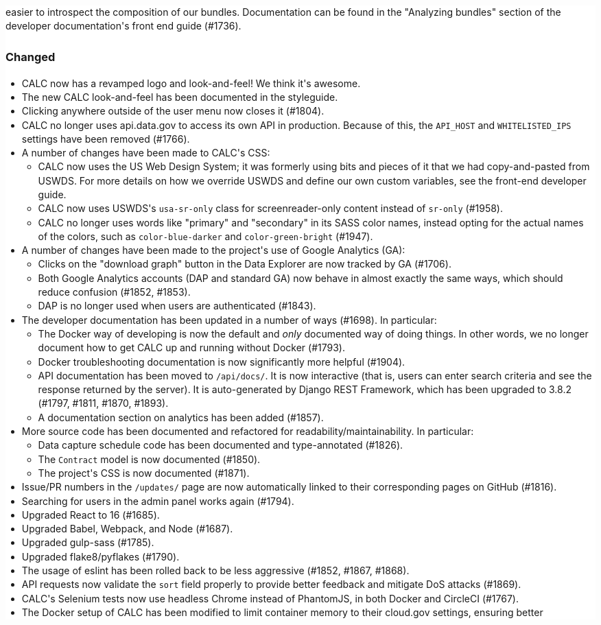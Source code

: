   easier to introspect the composition of our bundles.
  Documentation can be found in the "Analyzing bundles"
  section of the developer documentation's front end guide (#1736).

### Changed

- CALC now has a revamped logo and look-and-feel! We think it's awesome.
- The new CALC look-and-feel has been documented in the styleguide.
- Clicking anywhere outside of the user menu now closes it (#1804).
- CALC no longer uses api.data.gov to access its own API in
  production. Because of this, the `API_HOST` and `WHITELISTED_IPS`
  settings have been removed (#1766).
- A number of changes have been made to CALC's CSS:
    - CALC now uses the US Web Design System; it was formerly using
      bits and pieces of it that we had copy-and-pasted from USWDS.
      For more details on how we override USWDS and define our own
      custom variables, see the front-end developer guide.
    - CALC now uses USWDS's `usa-sr-only` class for screenreader-only
      content instead of `sr-only` (#1958).
    - CALC no longer uses words like "primary" and "secondary" in its
      SASS color names, instead opting for the actual names of the
      colors, such as `color-blue-darker` and `color-green-bright` (#1947).
- A number of changes have been made to the project's use of
  Google Analytics (GA):
    - Clicks on the "download graph" button in the Data Explorer are now
      tracked by GA (#1706).
    - Both Google Analytics accounts (DAP and standard GA) now
      behave in almost exactly the same ways, which should
      reduce confusion (#1852, #1853).
    - DAP is no longer used when users are authenticated (#1843).
- The developer documentation has been updated in a
  number of ways (#1698). In particular:
    - The Docker way of developing is now the default and _only_
      documented way of doing things. In other words, we no
      longer document how to get CALC up and running without
      Docker (#1793).
    - Docker troubleshooting documentation is now significantly
      more helpful (#1904).
    - API documentation has been moved to `/api/docs/`. It is now
      interactive (that is, users can enter search criteria and
      see the response returned by the server). It is auto-generated
      by Django REST Framework, which has been upgraded to
      3.8.2 (#1797, #1811, #1870, #1893).
    - A documentation section on analytics has been added (#1857).
- More source code has been documented and refactored for
  readability/maintainability. In particular:
    - Data capture schedule code has been documented and type-annotated (#1826).
    - The `Contract` model is now documented (#1850).
    - The project's CSS is now documented (#1871).
- Issue/PR numbers in the `/updates/` page are now automatically
  linked to their corresponding pages on GitHub (#1816).
- Searching for users in the admin panel works again (#1794).
- Upgraded React to 16 (#1685).
- Upgraded Babel, Webpack, and Node (#1687).
- Upgraded gulp-sass (#1785).
- Upgraded flake8/pyflakes (#1790).
- The usage of eslint has been rolled back to be less
  aggressive (#1852, #1867, #1868).
- API requests now validate the `sort` field properly to provide
  better feedback and mitigate DoS attacks (#1869).
- CALC's Selenium tests now use headless Chrome instead of
  PhantomJS, in both Docker and CircleCI (#1767).
- The Docker setup of CALC has been modified to limit container
  memory to their cloud.gov settings, ensuring better